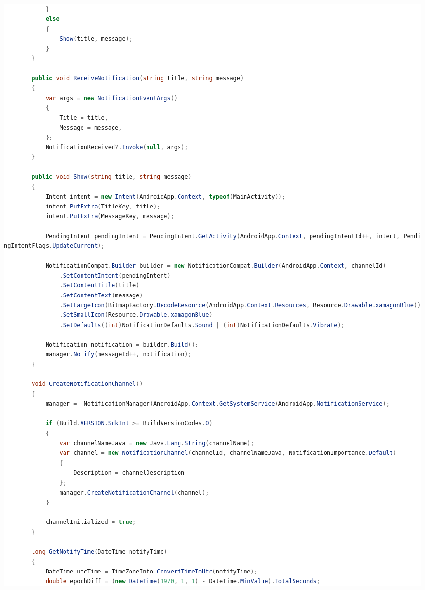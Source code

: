 ```csharp
            }
            else
            {
                Show(title, message);
            }
        }

        public void ReceiveNotification(string title, string message)
        {
            var args = new NotificationEventArgs()
            {
                Title = title,
                Message = message,
            };
            NotificationReceived?.Invoke(null, args);
        }

        public void Show(string title, string message)
        {
            Intent intent = new Intent(AndroidApp.Context, typeof(MainActivity));
            intent.PutExtra(TitleKey, title);
            intent.PutExtra(MessageKey, message);

            PendingIntent pendingIntent = PendingIntent.GetActivity(AndroidApp.Context, pendingIntentId++, intent, PendingIntentFlags.UpdateCurrent);

            NotificationCompat.Builder builder = new NotificationCompat.Builder(AndroidApp.Context, channelId)
                .SetContentIntent(pendingIntent)
                .SetContentTitle(title)
                .SetContentText(message)
                .SetLargeIcon(BitmapFactory.DecodeResource(AndroidApp.Context.Resources, Resource.Drawable.xamagonBlue))
                .SetSmallIcon(Resource.Drawable.xamagonBlue)
                .SetDefaults((int)NotificationDefaults.Sound | (int)NotificationDefaults.Vibrate);

            Notification notification = builder.Build();
            manager.Notify(messageId++, notification);
        }

        void CreateNotificationChannel()
        {
            manager = (NotificationManager)AndroidApp.Context.GetSystemService(AndroidApp.NotificationService);

            if (Build.VERSION.SdkInt >= BuildVersionCodes.O)
            {
                var channelNameJava = new Java.Lang.String(channelName);
                var channel = new NotificationChannel(channelId, channelNameJava, NotificationImportance.Default)
                {
                    Description = channelDescription
                };
                manager.CreateNotificationChannel(channel);
            }

            channelInitialized = true;
        }

        long GetNotifyTime(DateTime notifyTime)
        {
            DateTime utcTime = TimeZoneInfo.ConvertTimeToUtc(notifyTime);
            double epochDiff = (new DateTime(1970, 1, 1) - DateTime.MinValue).TotalSeconds;
```